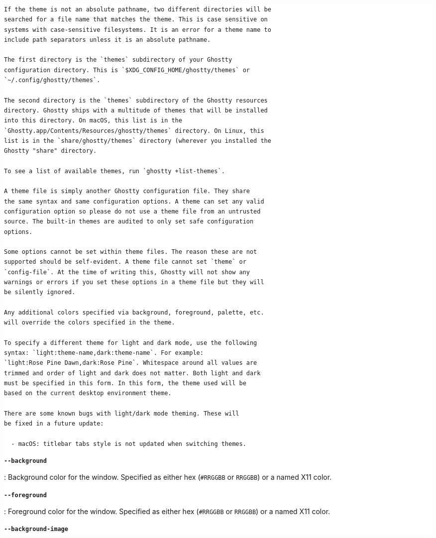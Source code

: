     If the theme is not an absolute pathname, two different directories will be
    searched for a file name that matches the theme. This is case sensitive on
    systems with case-sensitive filesystems. It is an error for a theme name to
    include path separators unless it is an absolute pathname.
    
    The first directory is the `themes` subdirectory of your Ghostty
    configuration directory. This is `$XDG_CONFIG_HOME/ghostty/themes` or
    `~/.config/ghostty/themes`.
    
    The second directory is the `themes` subdirectory of the Ghostty resources
    directory. Ghostty ships with a multitude of themes that will be installed
    into this directory. On macOS, this list is in the
    `Ghostty.app/Contents/Resources/ghostty/themes` directory. On Linux, this
    list is in the `share/ghostty/themes` directory (wherever you installed the
    Ghostty "share" directory.
    
    To see a list of available themes, run `ghostty +list-themes`.
    
    A theme file is simply another Ghostty configuration file. They share
    the same syntax and same configuration options. A theme can set any valid
    configuration option so please do not use a theme file from an untrusted
    source. The built-in themes are audited to only set safe configuration
    options.
    
    Some options cannot be set within theme files. The reason these are not
    supported should be self-evident. A theme file cannot set `theme` or
    `config-file`. At the time of writing this, Ghostty will not show any
    warnings or errors if you set these options in a theme file but they will
    be silently ignored.
    
    Any additional colors specified via background, foreground, palette, etc.
    will override the colors specified in the theme.
    
    To specify a different theme for light and dark mode, use the following
    syntax: `light:theme-name,dark:theme-name`. For example:
    `light:Rose Pine Dawn,dark:Rose Pine`. Whitespace around all values are
    trimmed and order of light and dark does not matter. Both light and dark
    must be specified in this form. In this form, the theme used will be
    based on the current desktop environment theme.
    
    There are some known bugs with light/dark mode theming. These will
    be fixed in a future update:
    
      - macOS: titlebar tabs style is not updated when switching themes.


**`--background`**

:   Background color for the window.
    Specified as either hex (`#RRGGBB` or `RRGGBB`) or a named X11 color.


**`--foreground`**

:   Foreground color for the window.
    Specified as either hex (`#RRGGBB` or `RRGGBB`) or a named X11 color.


**`--background-image`**
